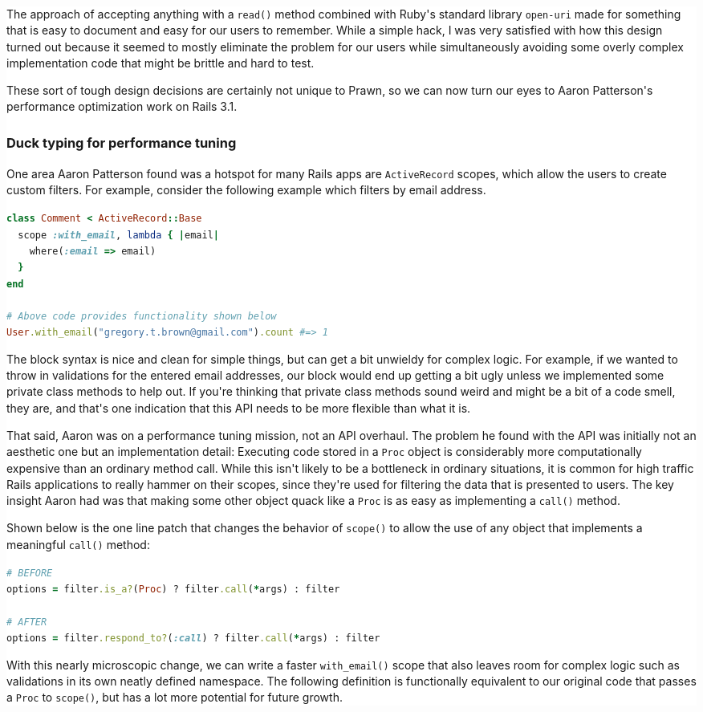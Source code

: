 The approach of accepting anything with a `read()` method combined with Ruby's standard library `open-uri` made for something that is easy to document and easy for our users to remember. While a simple hack, I was very satisfied with how this design turned out because it seemed to mostly eliminate the problem for our users while simultaneously avoiding some overly complex implementation code that might be brittle and hard to test.

These sort of tough design decisions are certainly not unique to Prawn, so we can now turn our eyes to Aaron Patterson's performance optimization work on Rails 3.1.

### Duck typing for performance tuning

One area Aaron Patterson found was a hotspot for many Rails apps are `ActiveRecord` scopes, which allow the users to create custom filters. For example, consider the following example which filters by email address.

```ruby
class Comment < ActiveRecord::Base
  scope :with_email, lambda { |email|
    where(:email => email)
  }
end

# Above code provides functionality shown below
User.with_email("gregory.t.brown@gmail.com").count #=> 1
```

The block syntax is nice and clean for simple things, but can get a bit unwieldy for complex logic. For example, if we wanted to throw in validations for the entered email addresses, our block would end up getting a bit ugly unless we implemented some private class methods to help out. If you're thinking that private class methods sound weird and might be a bit of a code smell, they are, and that's one indication that this API needs to be more flexible than what it is.

That said, Aaron was on a performance tuning mission, not an API overhaul. The
problem he found with the API was initially not an aesthetic one but an
implementation detail: Executing code stored in a `Proc` object is considerably
more computationally expensive than an ordinary method call. While this isn't
likely to be a bottleneck in ordinary situations, it is common for high traffic
Rails applications to really hammer on their scopes, since they're used for
filtering the data that is presented to users. The key insight Aaron had was
that making some other object quack like a `Proc` is as easy as implementing 
a `call()` method.

Shown below is the one line patch that changes the behavior of `scope()` to
allow the use of any object that implements a meaningful `call()` method:

```ruby
# BEFORE
options = filter.is_a?(Proc) ? filter.call(*args) : filter

# AFTER
options = filter.respond_to?(:call) ? filter.call(*args) : filter
```

With this nearly microscopic change, we can write a faster `with_email()` scope that also leaves room for complex logic such as validations in its own neatly defined namespace. The following definition is functionally equivalent to our original code that passes a `Proc` to `scope()`, but has a lot more potential for future growth.

